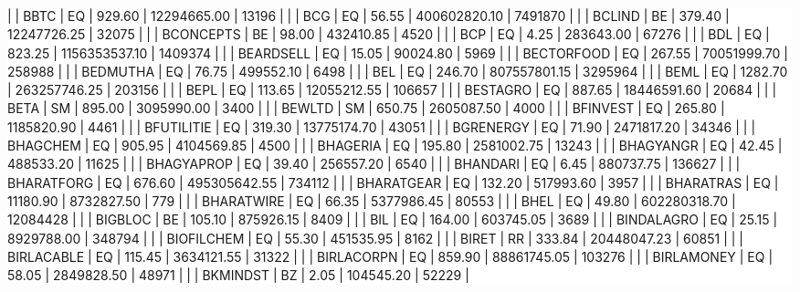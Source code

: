 |  | BBTC | EQ | 929.60 | 12294665.00 | 13196 |
|  | BCG | EQ | 56.55 | 400602820.10 | 7491870 |
|  | BCLIND | BE | 379.40 | 12247726.25 | 32075 |
|  | BCONCEPTS | BE | 98.00 | 432410.85 | 4520 |
|  | BCP | EQ | 4.25 | 283643.00 | 67276 |
|  | BDL | EQ | 823.25 | 1156353537.10 | 1409374 |
|  | BEARDSELL | EQ | 15.05 | 90024.80 | 5969 |
|  | BECTORFOOD | EQ | 267.55 | 70051999.70 | 258988 |
|  | BEDMUTHA | EQ | 76.75 | 499552.10 | 6498 |
|  | BEL | EQ | 246.70 | 807557801.15 | 3295964 |
|  | BEML | EQ | 1282.70 | 263257746.25 | 203156 |
|  | BEPL | EQ | 113.65 | 12055212.55 | 106657 |
|  | BESTAGRO | EQ | 887.65 | 18446591.60 | 20684 |
|  | BETA | SM | 895.00 | 3095990.00 | 3400 |
|  | BEWLTD | SM | 650.75 | 2605087.50 | 4000 |
|  | BFINVEST | EQ | 265.80 | 1185820.90 | 4461 |
|  | BFUTILITIE | EQ | 319.30 | 13775174.70 | 43051 |
|  | BGRENERGY | EQ | 71.90 | 2471817.20 | 34346 |
|  | BHAGCHEM | EQ | 905.95 | 4104569.85 | 4500 |
|  | BHAGERIA | EQ | 195.80 | 2581002.75 | 13243 |
|  | BHAGYANGR | EQ | 42.45 | 488533.20 | 11625 |
|  | BHAGYAPROP | EQ | 39.40 | 256557.20 | 6540 |
|  | BHANDARI | EQ | 6.45 | 880737.75 | 136627 |
|  | BHARATFORG | EQ | 676.60 | 495305642.55 | 734112 |
|  | BHARATGEAR | EQ | 132.20 | 517993.60 | 3957 |
|  | BHARATRAS | EQ | 11180.90 | 8732827.50 | 779 |
|  | BHARATWIRE | EQ | 66.35 | 5377986.45 | 80553 |
|  | BHEL | EQ | 49.80 | 602280318.70 | 12084428 |
|  | BIGBLOC | BE | 105.10 | 875926.15 | 8409 |
|  | BIL | EQ | 164.00 | 603745.05 | 3689 |
|  | BINDALAGRO | EQ | 25.15 | 8929788.00 | 348794 |
|  | BIOFILCHEM | EQ | 55.30 | 451535.95 | 8162 |
|  | BIRET | RR | 333.84 | 20448047.23 | 60851 |
|  | BIRLACABLE | EQ | 115.45 | 3634121.55 | 31322 |
|  | BIRLACORPN | EQ | 859.90 | 88861745.05 | 103276 |
|  | BIRLAMONEY | EQ | 58.05 | 2849828.50 | 48971 |
|  | BKMINDST | BZ | 2.05 | 104545.20 | 52229 |